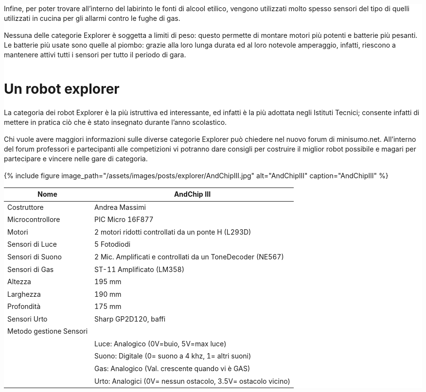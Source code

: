 Infine, per poter trovare all’interno del labirinto le fonti di alcool etilico, vengono utilizzati molto spesso sensori del tipo di quelli utilizzati in cucina per gli allarmi contro le fughe di gas.

Nessuna delle categorie Explorer è soggetta a limiti di peso: questo permette di montare motori più potenti e batterie più pesanti.
Le batterie più usate sono quelle al piombo: grazie alla loro lunga durata ed al loro notevole amperaggio, infatti, riescono a mantenere attivi tutti i sensori per tutto il periodo di gara.

# Un robot explorer

La categoria dei robot Explorer è la più istruttiva ed interessante, ed infatti è la più adottata negli Istituti Tecnici; consente infatti di mettere in pratica ciò che è stato insegnato durante l’anno scolastico.

Chi vuole avere maggiori informazioni sulle diverse categorie Explorer può chiedere nel nuovo forum di minisumo.net. All’interno del forum professori e partecipanti alle competizioni vi potranno dare consigli per costruire il miglior robot possibile e magari per partecipare e vincere nelle gare di categoria.

{% include figure image_path="/assets/images/posts/explorer/AndChipIII.jpg" alt="AndChipIII" caption="AndChipIII" %}

| Nome | AndChip III |
|------|-------------|
| Costruttore | Andrea Massimi |
| Microcontrollore | PIC Micro 16F877 |
| Motori | 2 motori ridotti controllati da un ponte H (L293D) |
| Sensori di Luce | 5 Fotodiodi |
| Sensori di Suono | 2 Mic. Amplificati e controllati da un ToneDecoder (NE567) |
| Sensori di Gas | ST-11 Amplificato (LM358) |
| Altezza | 195 mm |
| Larghezza | 190 mm |
| Profondità | 175 mm |
| Sensori Urto | Sharp GP2D120, baffi |
| Metodo gestione Sensori |   |
|   | Luce: Analogico (0V=buio, 5V=max luce) |
|   | Suono: Digitale (0= suono a 4 khz, 1= altri suoni) |
|   | Gas: Analogico (Val. crescente quando vi è GAS) |
|   | Urto: Analogici (0V= nessun ostacolo, 3.5V= ostacolo vicino) |